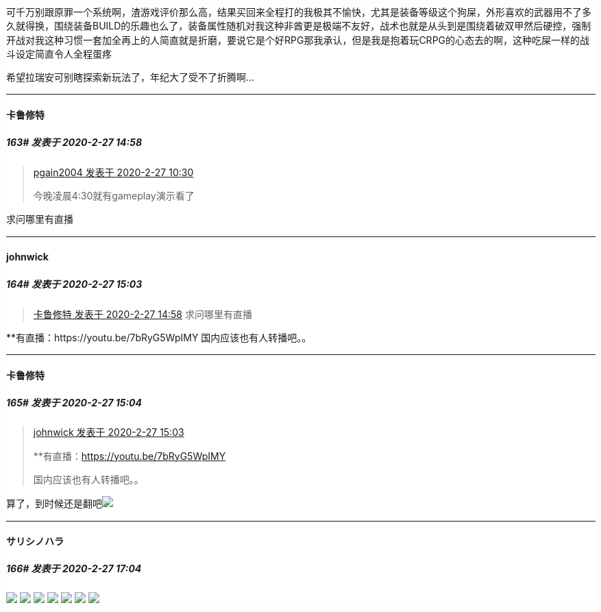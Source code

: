 可千万别跟原罪一个系统啊，渣游戏评价那么高，结果买回来全程打的我极其不愉快，尤其是装备等级这个狗屎，外形喜欢的武器用不了多久就得换，围绕装备BUILD的乐趣也么了，装备属性随机对我这种非酋更是极端不友好，战术也就是从头到是围绕着破双甲然后硬控，强制开战对我这种习惯一套加全再上的人简直就是折磨，要说它是个好RPG那我承认，但是我是抱着玩CRPG的心态去的啊，这种吃屎一样的战斗设定简直令人全程蛋疼

希望拉瑞安可别瞎探索新玩法了，年纪大了受不了折腾啊...

*****

####  卡鲁修特  
##### 163#       发表于 2020-2-27 14:58

<blockquote><a href="httphttps://bbs.saraba1st.com/2b/forum.php?mod=redirect&amp;goto=findpost&amp;pid=46541268&amp;ptid=1914598" target="_blank">pgain2004 发表于 2020-2-27 10:30</a>

今晚凌晨4:30就有gameplay演示看了</blockquote>
求问哪里有直播

*****

####  johnwick  
##### 164#       发表于 2020-2-27 15:03

<blockquote><a href="httphttps://bbs.saraba1st.com/2b/forum.php?mod=redirect&amp;goto=findpost&amp;pid=46544586&amp;ptid=1914598" target="_blank">卡鲁修特 发表于 2020-2-27 14:58</a>
 求问哪里有直播</blockquote>
**有直播：https://youtu.be/7bRyG5WpIMY
国内应该也有人转播吧。。

*****

####  卡鲁修特  
##### 165#       发表于 2020-2-27 15:04

<blockquote><a href="httphttps://bbs.saraba1st.com/2b/forum.php?mod=redirect&amp;goto=findpost&amp;pid=46544650&amp;ptid=1914598" target="_blank">johnwick 发表于 2020-2-27 15:03</a>

**有直播：https://youtu.be/7bRyG5WpIMY

国内应该也有人转播吧。。</blockquote>
算了，到时候还是翻吧<img src="https://static.saraba1st.com/image/smiley/face2017/068.png" referrerpolicy="no-referrer">

*****

####  サリシノハラ  
##### 166#       发表于 2020-2-27 17:04

<img src="http://ww1.sinaimg.cn/large/006MAXwMgy1gcb2ex6spzj32yo1o0u0x.jpg" referrerpolicy="no-referrer">
<img src="http://ww1.sinaimg.cn/large/006MAXwMgy1gcb2eycd10j32yo1o0kjl.jpg" referrerpolicy="no-referrer">
<img src="http://ww1.sinaimg.cn/large/006MAXwMgy1gcb2ewqa1xj32yo1o0npd.jpg" referrerpolicy="no-referrer">
<img src="http://ww1.sinaimg.cn/large/006MAXwMgy1gcb2exsyb8j32yo1o0x6p.jpg" referrerpolicy="no-referrer">
<img src="http://ww1.sinaimg.cn/large/006MAXwMgy1gcb2f0580fj32yo1o04qq.jpg" referrerpolicy="no-referrer">
<img src="http://ww1.sinaimg.cn/large/006MAXwMgy1gcb2eyl8xzj32yo1o07qg.jpg" referrerpolicy="no-referrer">
<img src="http://ww1.sinaimg.cn/large/006MAXwMgy1gcb2ezsoouj32yo1o0e82.jpg" referrerpolicy="no-referrer">
